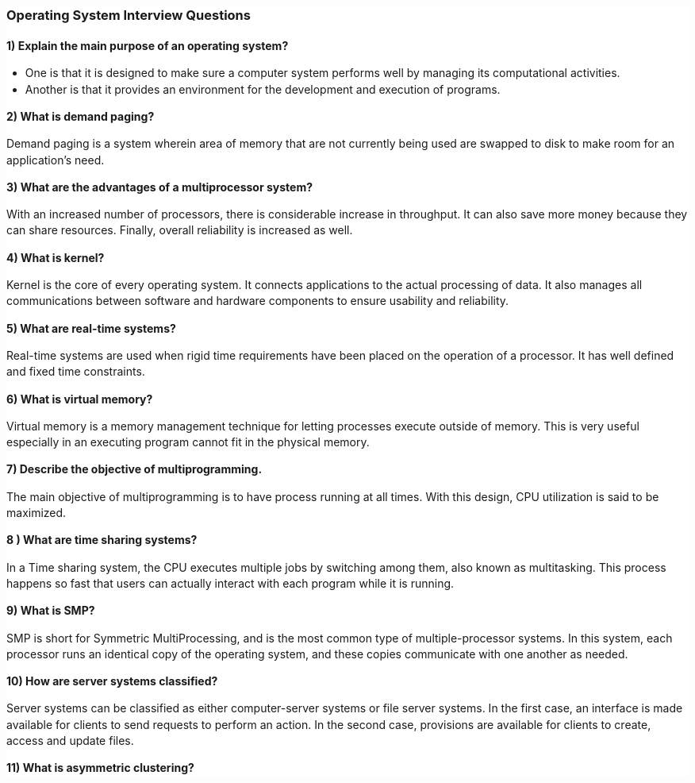 ### Operating System Interview Questions



**1) Explain the main purpose of an operating system?**

* One is that it is designed to make sure a computer system performs well by managing its computational activities.
* Another is that it provides an environment for the development and execution of programs.


**2) What is demand paging?**

Demand paging is a system wherein area of memory that are not currently being used are swapped to disk to make room for an application’s need.

**3) What are the advantages of a multiprocessor system?**

With an increased number of processors, there is considerable increase in throughput. It can also save more money because they can share resources. Finally, overall reliability is increased as well.

**4) What is kernel?**

Kernel is the core of every operating system. It connects applications to the actual processing of data. It also manages all communications between software and hardware components to ensure usability and reliability.

**5) What are real-time systems?**

Real-time systems are used when rigid time requirements have been placed on the operation of a processor. It has well defined and fixed time constraints.

**6) What is virtual memory?**

Virtual memory is a memory management technique for letting processes execute outside of memory. This is very useful especially in an executing program cannot fit in the physical memory.

**7) Describe the objective of multiprogramming.**

The main objective of multiprogramming is to have process running at all times. With this design, CPU utilization is said to be maximized.

**8 ) What are time sharing systems?**

In a Time sharing system, the CPU executes multiple jobs by switching among them, also known as multitasking. This process happens so fast that users can actually interact with each program while it is running.

**9) What is SMP?**

SMP is short for Symmetric MultiProcessing, and is the most common type of multiple-processor systems. In this system, each processor runs an identical copy of the operating system, and these copies communicate with one another as needed.

**10) How are server systems classified?**

Server systems can be classified as either computer-server systems or file server systems. In the first case, an interface is made available for clients to send requests to perform an action. In the second case, provisions are available for clients to create, access and update files.

**11) What is asymmetric clustering?**

